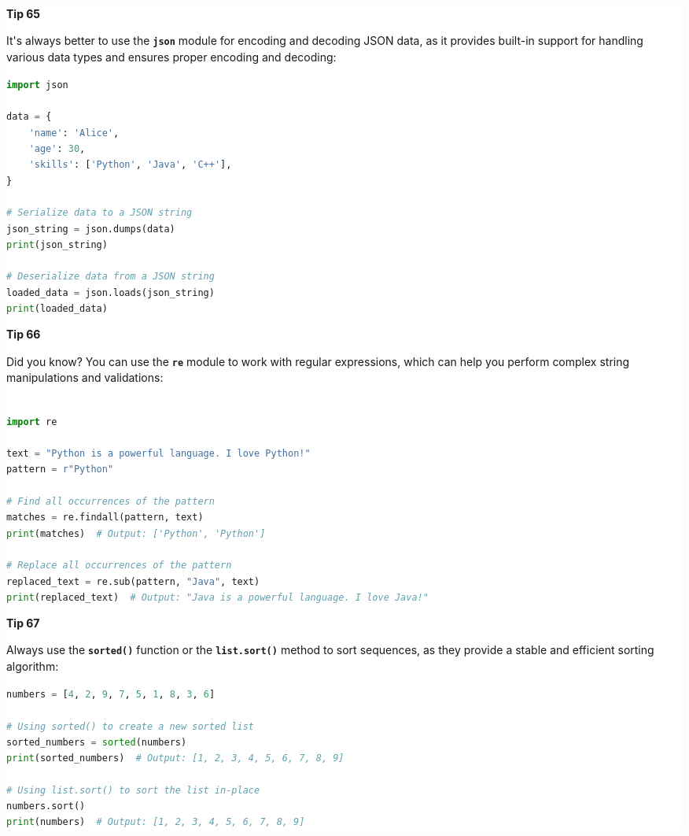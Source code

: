 
**Tip 65**

It's always better to use the **`json`** module for encoding and decoding JSON data, as it provides built-in support for handling various data types and ensures proper encoding and decoding:

```python
import json

data = {
    'name': 'Alice',
    'age': 30,
    'skills': ['Python', 'Java', 'C++'],
}

# Serialize data to a JSON string
json_string = json.dumps(data)
print(json_string)

# Deserialize data from a JSON string
loaded_data = json.loads(json_string)
print(loaded_data)


```



**Tip 66**

Did you know? You can use the **`re`** module to work with regular expressions, which can help you perform complex string manipulations and validations:

```python

import re

text = "Python is a powerful language. I love Python!"
pattern = r"Python"

# Find all occurrences of the pattern
matches = re.findall(pattern, text)
print(matches)  # Output: ['Python', 'Python']

# Replace all occurrences of the pattern
replaced_text = re.sub(pattern, "Java", text)
print(replaced_text)  # Output: "Java is a powerful language. I love Java!"


```

**Tip 67**

Always use the **`sorted()`** function or the **`list.sort()`** method to sort sequences, as they provide a stable and efficient sorting algorithm:

```python
numbers = [4, 2, 9, 7, 5, 1, 8, 3, 6]

# Using sorted() to create a new sorted list
sorted_numbers = sorted(numbers)
print(sorted_numbers)  # Output: [1, 2, 3, 4, 5, 6, 7, 8, 9]

# Using list.sort() to sort the list in-place
numbers.sort()
print(numbers)  # Output: [1, 2, 3, 4, 5, 6, 7, 8, 9]


```
